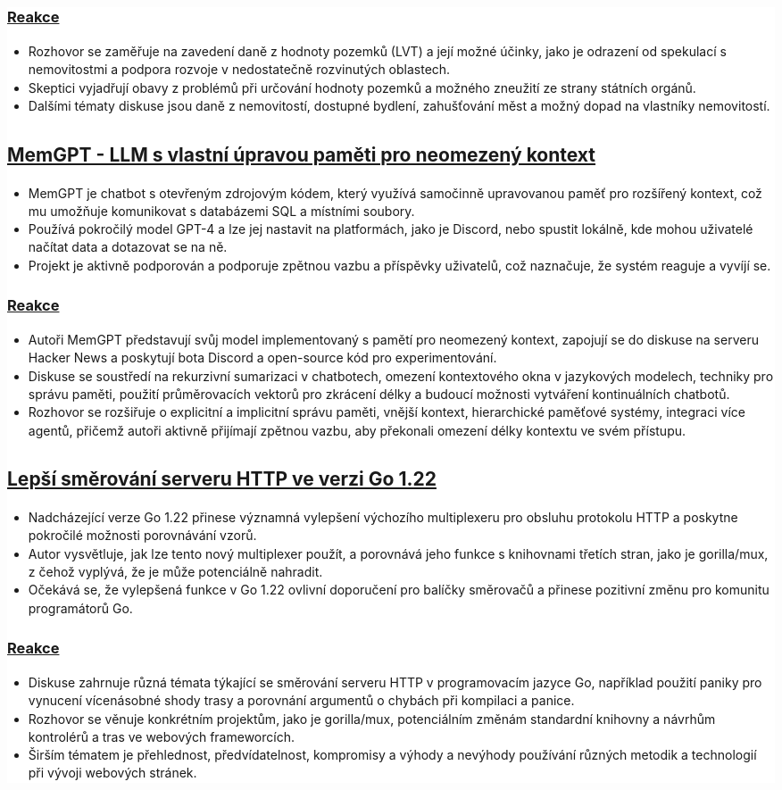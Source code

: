 ### [Reakce](https://news.ycombinator.com/item?id=37908268)

- Rozhovor se zaměřuje na zavedení daně z hodnoty pozemků (LVT) a její možné účinky, jako je odrazení od spekulací s nemovitostmi a podpora rozvoje v nedostatečně rozvinutých oblastech.
- Skeptici vyjadřují obavy z problémů při určování hodnoty pozemků a možného zneužití ze strany státních orgánů.
- Dalšími tématy diskuse jsou daně z nemovitostí, dostupné bydlení, zahušťování měst a možný dopad na vlastníky nemovitostí.

## [MemGPT - LLM s vlastní úpravou paměti pro neomezený kontext](https://github.com/cpacker/MemGPT)

- MemGPT je chatbot s otevřeným zdrojovým kódem, který využívá samočinně upravovanou paměť pro rozšířený kontext, což mu umožňuje komunikovat s databázemi SQL a místními soubory.
- Používá pokročilý model GPT-4 a lze jej nastavit na platformách, jako je Discord, nebo spustit lokálně, kde mohou uživatelé načítat data a dotazovat se na ně.
- Projekt je aktivně podporován a podporuje zpětnou vazbu a příspěvky uživatelů, což naznačuje, že systém reaguje a vyvíjí se.

### [Reakce](https://news.ycombinator.com/item?id=37901902)

- Autoři MemGPT představují svůj model implementovaný s pamětí pro neomezený kontext, zapojují se do diskuse na serveru Hacker News a poskytují bota Discord a open-source kód pro experimentování.
- Diskuse se soustředí na rekurzivní sumarizaci v chatbotech, omezení kontextového okna v jazykových modelech, techniky pro správu paměti, použití průměrovacích vektorů pro zkrácení délky a budoucí možnosti vytváření kontinuálních chatbotů.
- Rozhovor se rozšiřuje o explicitní a implicitní správu paměti, vnější kontext, hierarchické paměťové systémy, integraci více agentů, přičemž autoři aktivně přijímají zpětnou vazbu, aby překonali omezení délky kontextu ve svém přístupu.

## [Lepší směrování serveru HTTP ve verzi Go 1.22](https://eli.thegreenplace.net/2023/better-http-server-routing-in-go-122/)

- Nadcházející verze Go 1.22 přinese významná vylepšení výchozího multiplexeru pro obsluhu protokolu HTTP a poskytne pokročilé možnosti porovnávání vzorů.
- Autor vysvětluje, jak lze tento nový multiplexer použít, a porovnává jeho funkce s knihovnami třetích stran, jako je gorilla/mux, z čehož vyplývá, že je může potenciálně nahradit.
- Očekává se, že vylepšená funkce v Go 1.22 ovlivní doporučení pro balíčky směrovačů a přinese pozitivní změnu pro komunitu programátorů Go.

### [Reakce](https://news.ycombinator.com/item?id=37898999)

- Diskuse zahrnuje různá témata týkající se směrování serveru HTTP v programovacím jazyce Go, například použití paniky pro vynucení vícenásobné shody trasy a porovnání argumentů o chybách při kompilaci a panice.
- Rozhovor se věnuje konkrétním projektům, jako je gorilla/mux, potenciálním změnám standardní knihovny a návrhům kontrolérů a tras ve webových frameworcích.
- Širším tématem je přehlednost, předvídatelnost, kompromisy a výhody a nevýhody používání různých metodik a technologií při vývoji webových stránek.
